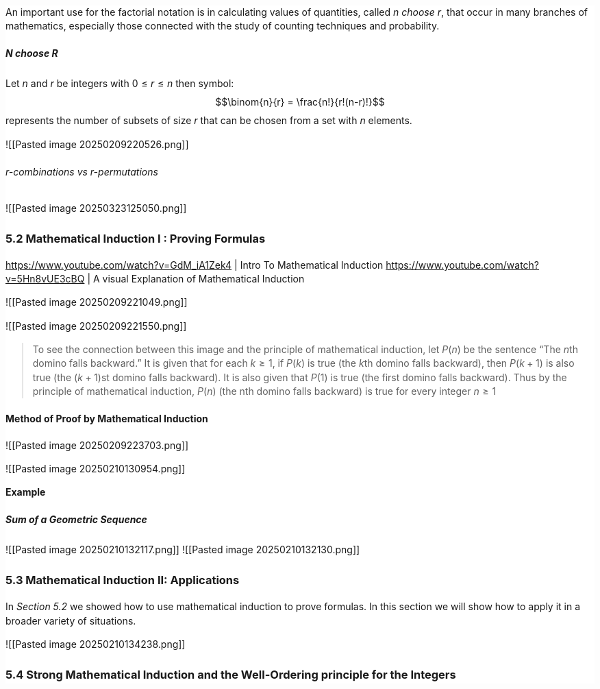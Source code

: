 
An important use for the factorial notation is in calculating values of quantities, called *n choose r*, that occur in many branches of mathematics, especially those connected with the study of counting techniques and probability.

##### N choose R
Let $n$ and $r$ be integers with $0\leq r \leq n$ then symbol:
$$\binom{n}{r} = \frac{n!}{r!(n-r)!}$$
represents the number of subsets of size $r$ that can be chosen from a set with $n$ elements.

![[Pasted image 20250209220526.png]]
###### r-combinations vs r-permutations

![[Pasted image 20250323125050.png]]

### 5.2 Mathematical Induction I : Proving Formulas
https://www.youtube.com/watch?v=GdM_iA1Zek4 | Intro To Mathematical Induction
https://www.youtube.com/watch?v=5Hn8vUE3cBQ | A visual Explanation of Mathematical Induction

![[Pasted image 20250209221049.png]]

![[Pasted image 20250209221550.png]]
>To see the connection between this image and the principle of mathematical induction, let $P(n)$ be the sentence “The $n$th domino falls backward.” It is given that for each $k \geq 1$, if $P(k)$ is true (the $k$th domino falls backward), then $P(k+1)$ is also true (the $(k + 1)$st domino falls backward). 
>It is also given that $P(1)$ is true (the first domino falls backward). Thus by the principle of mathematical induction, $P(n)$ (the nth domino falls backward) is true for every integer $n \geq 1$


#### Method of Proof by Mathematical Induction

![[Pasted image 20250209223703.png]]

![[Pasted image 20250210130954.png]]

**Example**
##### Sum of a Geometric Sequence
![[Pasted image 20250210132117.png]]
![[Pasted image 20250210132130.png]]


### 5.3 Mathematical Induction II: Applications
In *Section 5.2* we showed how to use mathematical induction to prove formulas. In this section we will show how to apply it in a broader variety of situations.

![[Pasted image 20250210134238.png]]



### 5.4 Strong Mathematical Induction and the Well-Ordering principle for the Integers
